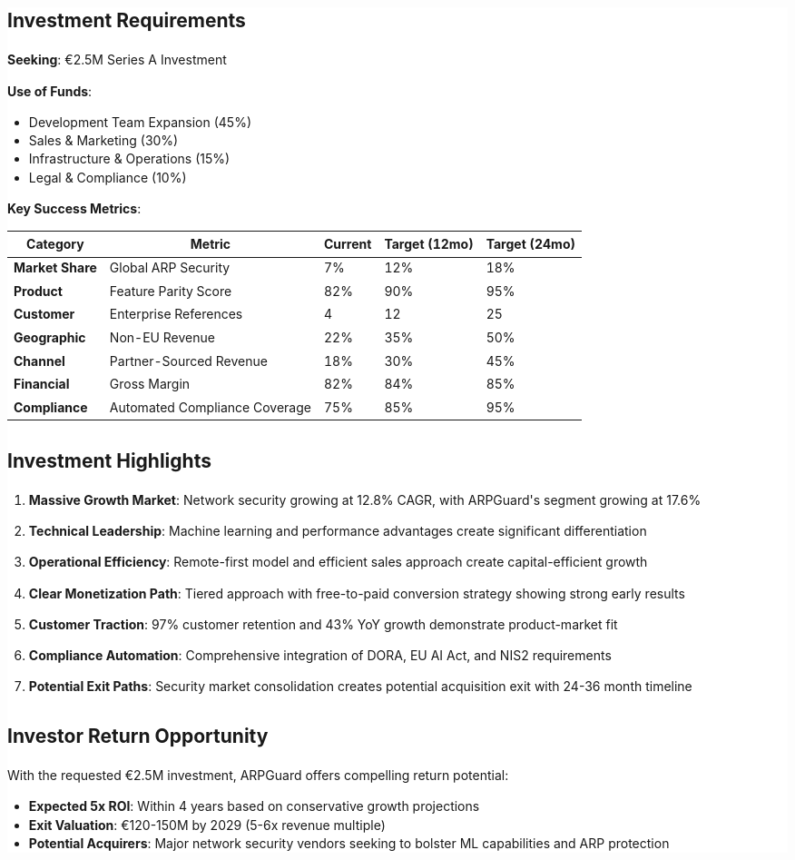 ## Investment Requirements

**Seeking**: €2.5M Series A Investment

**Use of Funds**:
- Development Team Expansion (45%)
- Sales & Marketing (30%)
- Infrastructure & Operations (15%)
- Legal & Compliance (10%)

**Key Success Metrics**:

| Category | Metric | Current | Target (12mo) | Target (24mo) |
|----------|--------|---------|--------------|--------------|
| **Market Share** | Global ARP Security | 7% | 12% | 18% |
| **Product** | Feature Parity Score | 82% | 90% | 95% |
| **Customer** | Enterprise References | 4 | 12 | 25 |
| **Geographic** | Non-EU Revenue | 22% | 35% | 50% |
| **Channel** | Partner-Sourced Revenue | 18% | 30% | 45% |
| **Financial** | Gross Margin | 82% | 84% | 85% |
| **Compliance** | Automated Compliance Coverage | 75% | 85% | 95% |

## Investment Highlights

1. **Massive Growth Market**: Network security growing at 12.8% CAGR, with ARPGuard's segment growing at 17.6%

2. **Technical Leadership**: Machine learning and performance advantages create significant differentiation

3. **Operational Efficiency**: Remote-first model and efficient sales approach create capital-efficient growth

4. **Clear Monetization Path**: Tiered approach with free-to-paid conversion strategy showing strong early results

5. **Customer Traction**: 97% customer retention and 43% YoY growth demonstrate product-market fit

6. **Compliance Automation**: Comprehensive integration of DORA, EU AI Act, and NIS2 requirements

7. **Potential Exit Paths**: Security market consolidation creates potential acquisition exit with 24-36 month timeline

## Investor Return Opportunity

With the requested €2.5M investment, ARPGuard offers compelling return potential:

- **Expected 5x ROI**: Within 4 years based on conservative growth projections
- **Exit Valuation**: €120-150M by 2029 (5-6x revenue multiple)
- **Potential Acquirers**: Major network security vendors seeking to bolster ML capabilities and ARP protection
